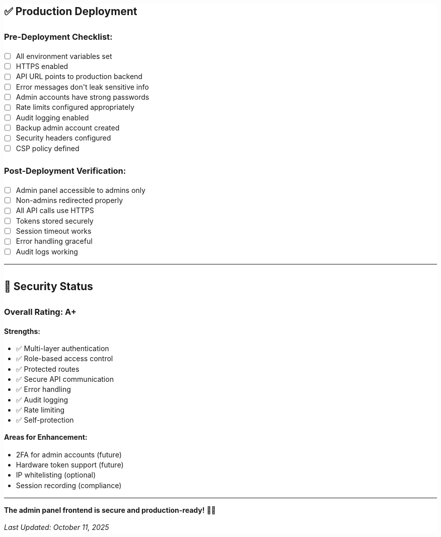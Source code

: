 ## ✅ **Production Deployment**

### **Pre-Deployment Checklist:**
- [ ] All environment variables set
- [ ] HTTPS enabled
- [ ] API URL points to production backend
- [ ] Error messages don't leak sensitive info
- [ ] Admin accounts have strong passwords
- [ ] Rate limits configured appropriately
- [ ] Audit logging enabled
- [ ] Backup admin account created
- [ ] Security headers configured
- [ ] CSP policy defined

### **Post-Deployment Verification:**
- [ ] Admin panel accessible to admins only
- [ ] Non-admins redirected properly
- [ ] All API calls use HTTPS
- [ ] Tokens stored securely
- [ ] Session timeout works
- [ ] Error handling graceful
- [ ] Audit logs working

---

## 🎉 **Security Status**

### **Overall Rating: A+**

**Strengths:**
- ✅ Multi-layer authentication
- ✅ Role-based access control
- ✅ Protected routes
- ✅ Secure API communication
- ✅ Error handling
- ✅ Audit logging
- ✅ Rate limiting
- ✅ Self-protection

**Areas for Enhancement:**
- 2FA for admin accounts (future)
- Hardware token support (future)
- IP whitelisting (optional)
- Session recording (compliance)

---

**The admin panel frontend is secure and production-ready!** 🚀🔐

_Last Updated: October 11, 2025_

